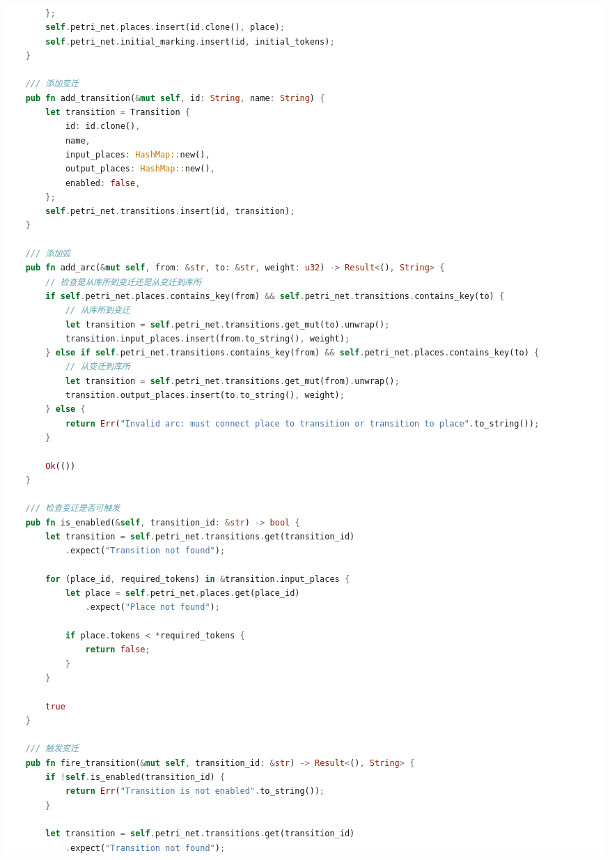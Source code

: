 ```rust
        };
        self.petri_net.places.insert(id.clone(), place);
        self.petri_net.initial_marking.insert(id, initial_tokens);
    }
    
    /// 添加变迁
    pub fn add_transition(&mut self, id: String, name: String) {
        let transition = Transition {
            id: id.clone(),
            name,
            input_places: HashMap::new(),
            output_places: HashMap::new(),
            enabled: false,
        };
        self.petri_net.transitions.insert(id, transition);
    }
    
    /// 添加弧
    pub fn add_arc(&mut self, from: &str, to: &str, weight: u32) -> Result<(), String> {
        // 检查是从库所到变迁还是从变迁到库所
        if self.petri_net.places.contains_key(from) && self.petri_net.transitions.contains_key(to) {
            // 从库所到变迁
            let transition = self.petri_net.transitions.get_mut(to).unwrap();
            transition.input_places.insert(from.to_string(), weight);
        } else if self.petri_net.transitions.contains_key(from) && self.petri_net.places.contains_key(to) {
            // 从变迁到库所
            let transition = self.petri_net.transitions.get_mut(from).unwrap();
            transition.output_places.insert(to.to_string(), weight);
        } else {
            return Err("Invalid arc: must connect place to transition or transition to place".to_string());
        }
        
        Ok(())
    }
    
    /// 检查变迁是否可触发
    pub fn is_enabled(&self, transition_id: &str) -> bool {
        let transition = self.petri_net.transitions.get(transition_id)
            .expect("Transition not found");
        
        for (place_id, required_tokens) in &transition.input_places {
            let place = self.petri_net.places.get(place_id)
                .expect("Place not found");
            
            if place.tokens < *required_tokens {
                return false;
            }
        }
        
        true
    }
    
    /// 触发变迁
    pub fn fire_transition(&mut self, transition_id: &str) -> Result<(), String> {
        if !self.is_enabled(transition_id) {
            return Err("Transition is not enabled".to_string());
        }
        
        let transition = self.petri_net.transitions.get(transition_id)
            .expect("Transition not found");
```